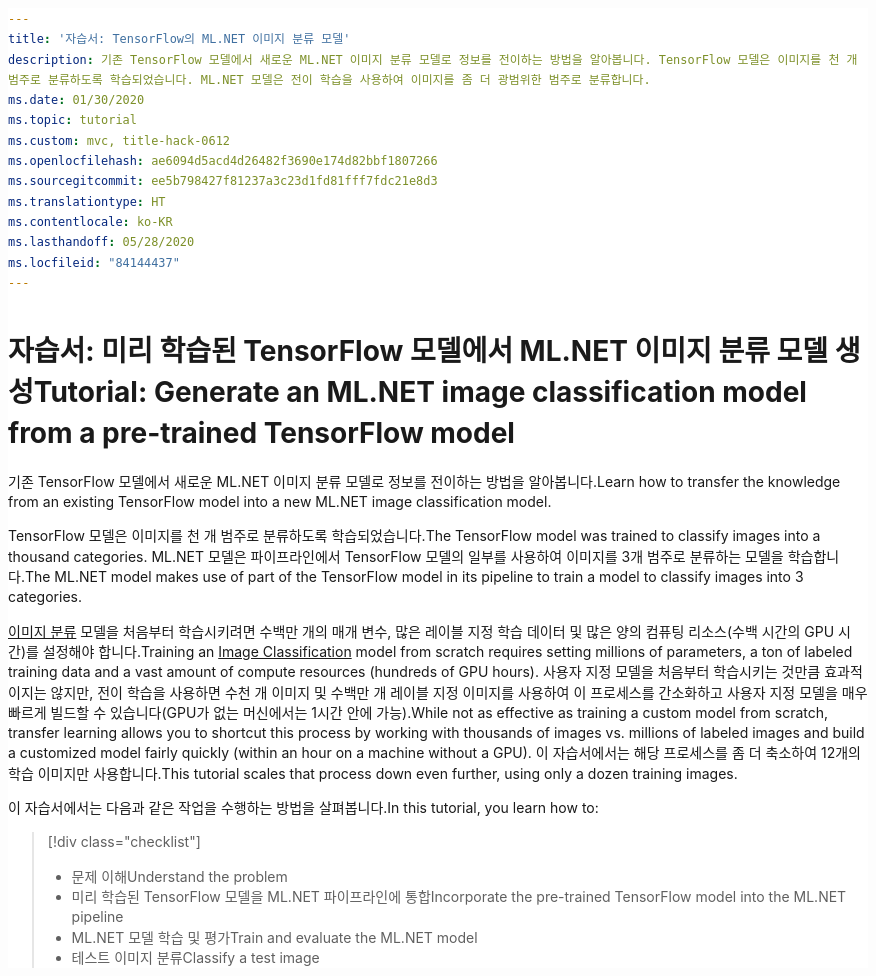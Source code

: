 ```yaml
---
title: '자습서: TensorFlow의 ML.NET 이미지 분류 모델'
description: 기존 TensorFlow 모델에서 새로운 ML.NET 이미지 분류 모델로 정보를 전이하는 방법을 알아봅니다. TensorFlow 모델은 이미지를 천 개 범주로 분류하도록 학습되었습니다. ML.NET 모델은 전이 학습을 사용하여 이미지를 좀 더 광범위한 범주로 분류합니다.
ms.date: 01/30/2020
ms.topic: tutorial
ms.custom: mvc, title-hack-0612
ms.openlocfilehash: ae6094d5acd4d26482f3690e174d82bbf1807266
ms.sourcegitcommit: ee5b798427f81237a3c23d1fd81fff7fdc21e8d3
ms.translationtype: HT
ms.contentlocale: ko-KR
ms.lasthandoff: 05/28/2020
ms.locfileid: "84144437"
---
```

# <a name="tutorial-generate-an-mlnet-image-classification-model-from-a-pre-trained-tensorflow-model"></a><span data-ttu-id="8817f-105">자습서: 미리 학습된 TensorFlow 모델에서 ML.NET 이미지 분류 모델 생성</span><span class="sxs-lookup"><span data-stu-id="8817f-105">Tutorial: Generate an ML.NET image classification model from a pre-trained TensorFlow model</span></span>

<span data-ttu-id="8817f-106">기존 TensorFlow 모델에서 새로운 ML.NET 이미지 분류 모델로 정보를 전이하는 방법을 알아봅니다.</span><span class="sxs-lookup"><span data-stu-id="8817f-106">Learn how to transfer the knowledge from an existing TensorFlow model into a new ML.NET image classification model.</span></span>

<span data-ttu-id="8817f-107">TensorFlow 모델은 이미지를 천 개 범주로 분류하도록 학습되었습니다.</span><span class="sxs-lookup"><span data-stu-id="8817f-107">The TensorFlow model was trained to classify images into a thousand categories.</span></span> <span data-ttu-id="8817f-108">ML.NET 모델은 파이프라인에서 TensorFlow 모델의 일부를 사용하여 이미지를 3개 범주로 분류하는 모델을 학습합니다.</span><span class="sxs-lookup"><span data-stu-id="8817f-108">The ML.NET model makes use of part of the TensorFlow model in its pipeline to train a model to classify images into 3 categories.</span></span>

<span data-ttu-id="8817f-109">[이미지 분류](https://en.wikipedia.org/wiki/Outline_of_object_recognition) 모델을 처음부터 학습시키려면 수백만 개의 매개 변수, 많은 레이블 지정 학습 데이터 및 많은 양의 컴퓨팅 리소스(수백 시간의 GPU 시간)를 설정해야 합니다.</span><span class="sxs-lookup"><span data-stu-id="8817f-109">Training an [Image Classification](https://en.wikipedia.org/wiki/Outline_of_object_recognition) model from scratch requires setting millions of parameters, a ton of labeled training data and a vast amount of compute resources (hundreds of GPU hours).</span></span> <span data-ttu-id="8817f-110">사용자 지정 모델을 처음부터 학습시키는 것만큼 효과적이지는 않지만, 전이 학습을 사용하면 수천 개 이미지 및 수백만 개 레이블 지정 이미지를 사용하여 이 프로세스를 간소화하고 사용자 지정 모델을 매우 빠르게 빌드할 수 있습니다(GPU가 없는 머신에서는 1시간 안에 가능).</span><span class="sxs-lookup"><span data-stu-id="8817f-110">While not as effective as training a custom model from scratch, transfer learning allows you to shortcut this process by working with thousands of images vs. millions of labeled images and build a customized model fairly quickly (within an hour on a machine without a GPU).</span></span> <span data-ttu-id="8817f-111">이 자습서에서는 해당 프로세스를 좀 더 축소하여 12개의 학습 이미지만 사용합니다.</span><span class="sxs-lookup"><span data-stu-id="8817f-111">This tutorial scales that process down even further, using only a dozen training images.</span></span>

<span data-ttu-id="8817f-112">이 자습서에서는 다음과 같은 작업을 수행하는 방법을 살펴봅니다.</span><span class="sxs-lookup"><span data-stu-id="8817f-112">In this tutorial, you learn how to:</span></span>
> [!div class="checklist"]
>
> * <span data-ttu-id="8817f-113">문제 이해</span><span class="sxs-lookup"><span data-stu-id="8817f-113">Understand the problem</span></span>
> * <span data-ttu-id="8817f-114">미리 학습된 TensorFlow 모델을 ML.NET 파이프라인에 통합</span><span class="sxs-lookup"><span data-stu-id="8817f-114">Incorporate the pre-trained TensorFlow model into the ML.NET pipeline</span></span>
> * <span data-ttu-id="8817f-115">ML.NET 모델 학습 및 평가</span><span class="sxs-lookup"><span data-stu-id="8817f-115">Train and evaluate the ML.NET model</span></span>
> * <span data-ttu-id="8817f-116">테스트 이미지 분류</span><span class="sxs-lookup"><span data-stu-id="8817f-116">Classify a test image</span></span>
